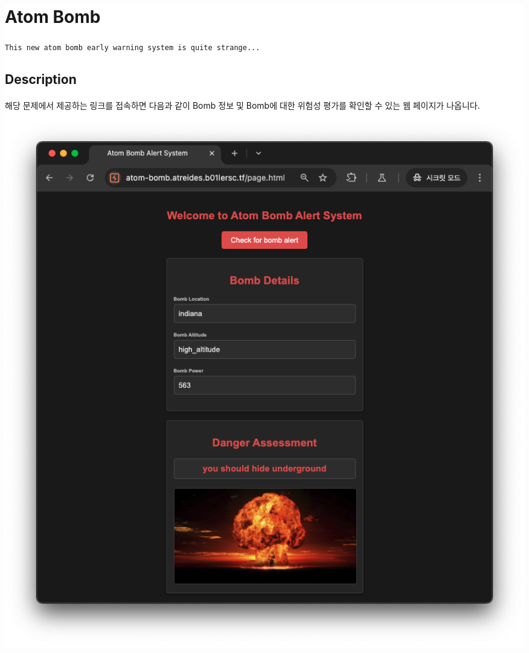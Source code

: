 # Atom Bomb

```
This new atom bomb early warning system is quite strange...
```

## Description

해당 문제에서 제공하는 링크를 접속하면 다음과 같이 Bomb 정보 및 Bomb에 대한 위험성 평가를 확인할 수 있는 웹 페이지가 나옵니다.

![image.png](images/image-001.png)
